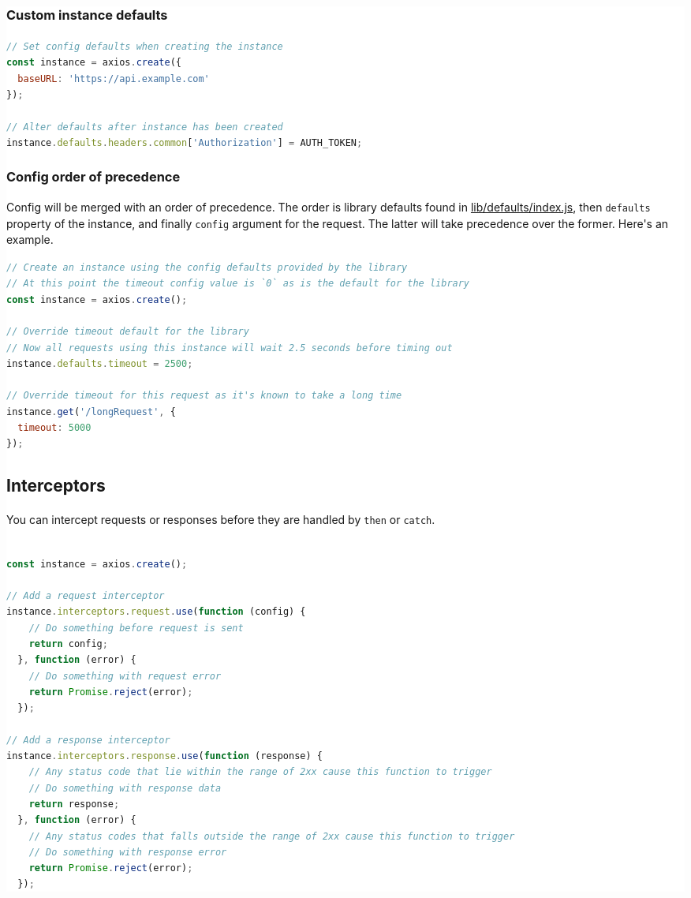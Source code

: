 ### Custom instance defaults

```js
// Set config defaults when creating the instance
const instance = axios.create({
  baseURL: 'https://api.example.com'
});

// Alter defaults after instance has been created
instance.defaults.headers.common['Authorization'] = AUTH_TOKEN;
```

### Config order of precedence

Config will be merged with an order of precedence. The order is library defaults found in [lib/defaults/index.js](https://github.com/axios/axios/blob/main/lib/defaults/index.js#L49), then `defaults` property of the instance, and finally `config` argument for the request. The latter will take precedence over the former. Here's an example.

```js
// Create an instance using the config defaults provided by the library
// At this point the timeout config value is `0` as is the default for the library
const instance = axios.create();

// Override timeout default for the library
// Now all requests using this instance will wait 2.5 seconds before timing out
instance.defaults.timeout = 2500;

// Override timeout for this request as it's known to take a long time
instance.get('/longRequest', {
  timeout: 5000
});
```

## Interceptors

You can intercept requests or responses before they are handled by `then` or `catch`.

```js

const instance = axios.create();

// Add a request interceptor
instance.interceptors.request.use(function (config) {
    // Do something before request is sent
    return config;
  }, function (error) {
    // Do something with request error
    return Promise.reject(error);
  });

// Add a response interceptor
instance.interceptors.response.use(function (response) {
    // Any status code that lie within the range of 2xx cause this function to trigger
    // Do something with response data
    return response;
  }, function (error) {
    // Any status codes that falls outside the range of 2xx cause this function to trigger
    // Do something with response error
    return Promise.reject(error);
  });
```
